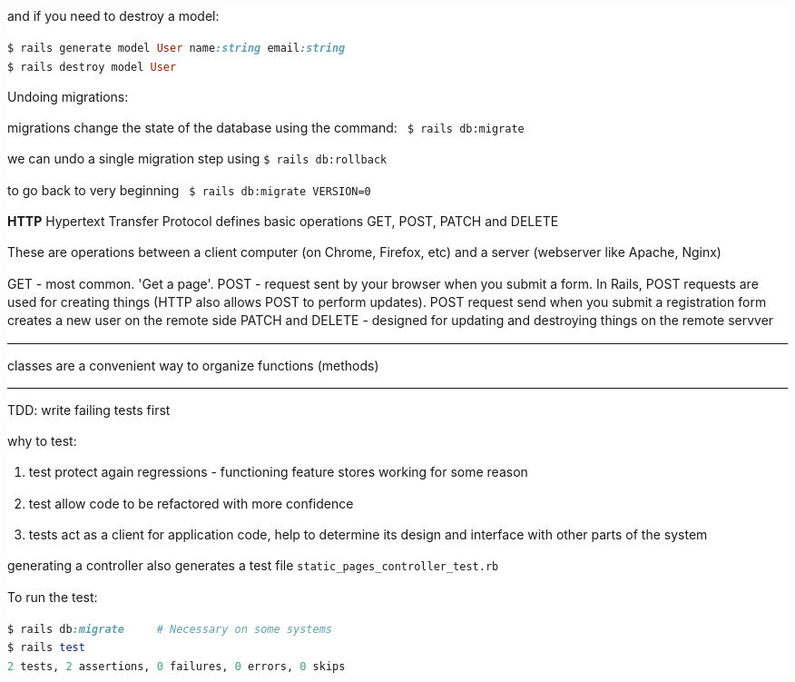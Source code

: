   and if you need to destroy a model:

  ```ruby
  $ rails generate model User name:string email:string
  $ rails destroy model User
  ```

Undoing migrations:

migrations change the state of the database using the command:
``` $ rails db:migrate```

we can undo a single migration step using
```$ rails db:rollback```

to go back to very beginning
``` $ rails db:migrate VERSION=0```

**HTTP**
Hypertext Transfer Protocol defines basic operations GET, POST, PATCH and DELETE

These are operations between a client computer (on Chrome, Firefox, etc) and a server (webserver like Apache, Nginx)

GET - most common. 'Get a page'.
POST - request sent by your browser when you submit a form. In Rails, POST requests are used for creating things (HTTP also allows POST to perform updates). POST request send when you submit a registration form creates a new user on the remote side
PATCH and DELETE - designed for updating and destroying things on the remote servver

***

classes are a convenient way to organize functions (methods) 
***
TDD:
write failing tests first

why to test:

1. test protect again regressions - functioning feature stores working for some reason

2. test allow code to be refactored with more confidence

3. tests act as a client for application code, help to determine its design and interface with other parts of the system

generating a controller also generates a test file
```static_pages_controller_test.rb```

To run the test:
```ruby
$ rails db:migrate     # Necessary on some systems
$ rails test
2 tests, 2 assertions, 0 failures, 0 errors, 0 skips
```
